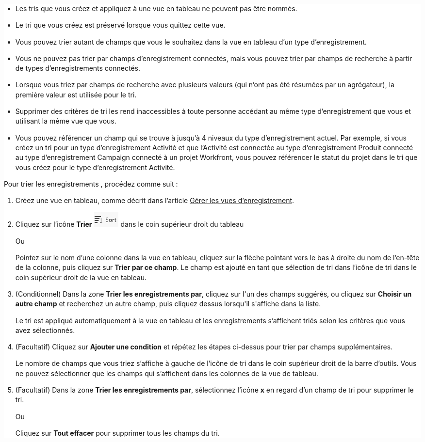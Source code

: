 * Les tris que vous créez et appliquez à une vue en tableau ne peuvent pas être nommés.

* Le tri que vous créez est préservé lorsque vous quittez cette vue.

* Vous pouvez trier autant de champs que vous le souhaitez dans la vue en tableau d’un type d’enregistrement.

* Vous ne pouvez pas trier par champs d’enregistrement connectés, mais vous pouvez trier par champs de recherche à partir de types d’enregistrements connectés.

* Lorsque vous triez par champs de recherche avec plusieurs valeurs (qui n’ont pas été résumées par un agrégateur), la première valeur est utilisée pour le tri.

* Supprimer des critères de tri les rend inaccessibles à toute personne accédant au même type d’enregistrement que vous et utilisant la même vue que vous.

* Vous pouvez référencer un champ qui se trouve à jusqu’à 4 niveaux du type d’enregistrement actuel. Par exemple, si vous créez un tri pour un type d’enregistrement Activité et que l’Activité est connectée au type d’enregistrement Produit connecté au type d’enregistrement Campaign connecté à un projet Workfront, vous pouvez référencer le statut du projet dans le tri que vous créez pour le type d’enregistrement Activité.

Pour trier les enregistrements , procédez comme suit :

1. Créez une vue en tableau, comme décrit dans l’article [Gérer les vues d’enregistrement](/help/quicksilver/planning/views/manage-record-views.md).
1. Cliquez sur l’icône **Trier** ![icône Trier](assets/sort-icon.png) dans le coin supérieur droit du tableau

   Ou

   Pointez sur le nom d’une colonne dans la vue en tableau, cliquez sur la flèche pointant vers le bas à droite du nom de l’en-tête de la colonne, puis cliquez sur **Trier par ce champ**. Le champ est ajouté en tant que sélection de tri dans l’icône de tri dans le coin supérieur droit de la vue en tableau.

1. (Conditionnel) Dans la zone **Trier les enregistrements par**, cliquez sur l&#39;un des champs suggérés, ou cliquez sur **Choisir un autre champ** et recherchez un autre champ, puis cliquez dessus lorsqu&#39;il s&#39;affiche dans la liste.

   Le tri est appliqué automatiquement à la vue en tableau et les enregistrements s’affichent triés selon les critères que vous avez sélectionnés.

   

1. (Facultatif) Cliquez sur **Ajouter une condition** et répétez les étapes ci-dessus pour trier par champs supplémentaires.

   Le nombre de champs que vous triez s’affiche à gauche de l’icône de tri dans le coin supérieur droit de la barre d’outils. Vous ne pouvez sélectionner que les champs qui s’affichent dans les colonnes de la vue de tableau.

1. (Facultatif) Dans la zone **Trier les enregistrements par**, sélectionnez l’icône **x** en regard d’un champ de tri pour supprimer le tri.

   Ou

   Cliquez sur **Tout effacer** pour supprimer tous les champs du tri.

